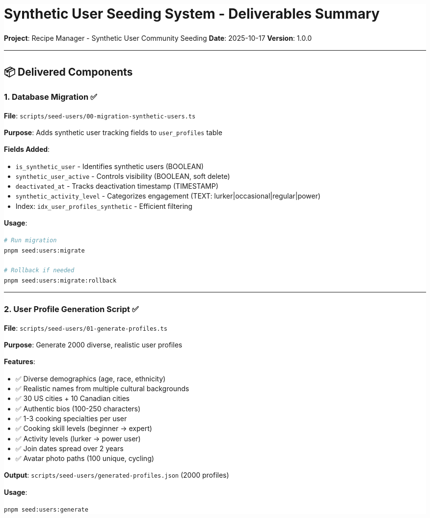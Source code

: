 # Synthetic User Seeding System - Deliverables Summary

**Project**: Recipe Manager - Synthetic User Community Seeding
**Date**: 2025-10-17
**Version**: 1.0.0

---

## 📦 Delivered Components

### 1. Database Migration ✅

**File**: `scripts/seed-users/00-migration-synthetic-users.ts`

**Purpose**: Adds synthetic user tracking fields to `user_profiles` table

**Fields Added**:
- `is_synthetic_user` - Identifies synthetic users (BOOLEAN)
- `synthetic_user_active` - Controls visibility (BOOLEAN, soft delete)
- `deactivated_at` - Tracks deactivation timestamp (TIMESTAMP)
- `synthetic_activity_level` - Categorizes engagement (TEXT: lurker|occasional|regular|power)
- Index: `idx_user_profiles_synthetic` - Efficient filtering

**Usage**:
```bash
# Run migration
pnpm seed:users:migrate

# Rollback if needed
pnpm seed:users:migrate:rollback
```

---

### 2. User Profile Generation Script ✅

**File**: `scripts/seed-users/01-generate-profiles.ts`

**Purpose**: Generate 2000 diverse, realistic user profiles

**Features**:
- ✅ Diverse demographics (age, race, ethnicity)
- ✅ Realistic names from multiple cultural backgrounds
- ✅ 30 US cities + 10 Canadian cities
- ✅ Authentic bios (100-250 characters)
- ✅ 1-3 cooking specialties per user
- ✅ Cooking skill levels (beginner → expert)
- ✅ Activity levels (lurker → power user)
- ✅ Join dates spread over 2 years
- ✅ Avatar photo paths (100 unique, cycling)

**Output**: `scripts/seed-users/generated-profiles.json` (2000 profiles)

**Usage**:
```bash
pnpm seed:users:generate
```
